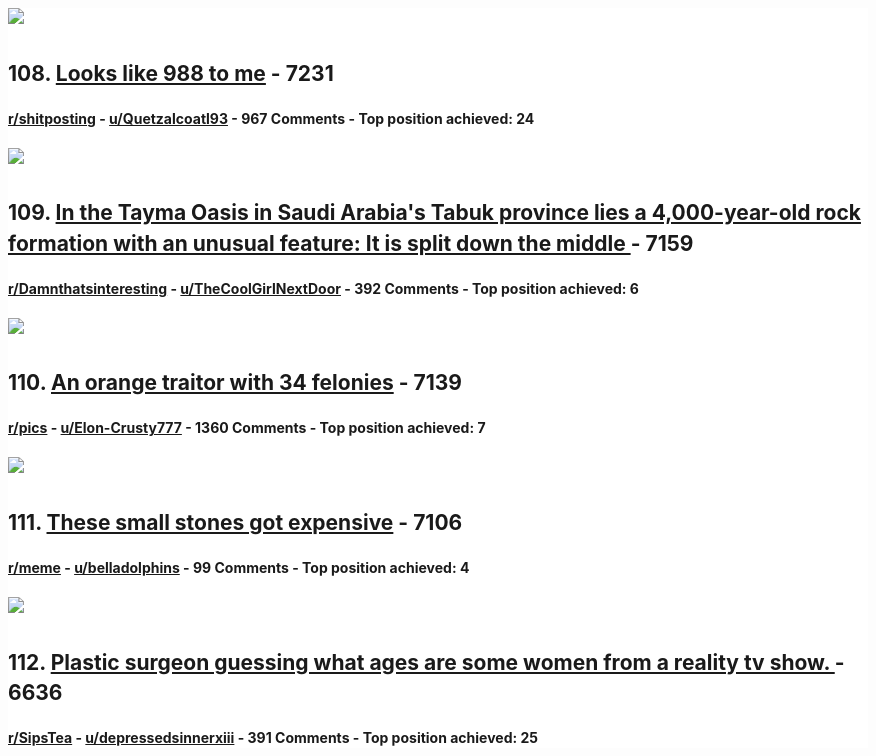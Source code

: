 <a href="https://i.redd.it/3ds1cyxet57d1.jpeg"><img src="https://a.thumbs.redditmedia.com/xVmmLaLJSEyEUdOyEM6Z42iDCKRyXEIQ_49VzVBtl18.jpg"></img></a>

## 108. [Looks like 988 to me](http://reddit.com/r/shitposting/comments/1di1kk4/looks_like_988_to_me/) - 7231
#### [r/shitposting](http://reddit.com/r/shitposting) - [u/Quetzalcoatl93](http://reddit.com/u/Quetzalcoatl93) - 967 Comments - Top position achieved: 24

<a href="https://i.redd.it/qcksc4mqm57d1.jpeg"><img src="https://b.thumbs.redditmedia.com/TxXcvoIq7UjyLNulg8Uxbe0goV4dRVH_CqgEADh_Iqg.jpg"></img></a>

## 109. [In the Tayma Oasis in Saudi Arabia's Tabuk province lies a 4,000-year-old rock formation with an unusual feature: It is split down the middle ](http://reddit.com/r/Damnthatsinteresting/comments/1dhww85/in_the_tayma_oasis_in_saudi_arabias_tabuk/) - 7159
#### [r/Damnthatsinteresting](http://reddit.com/r/Damnthatsinteresting) - [u/TheCoolGirlNextDoor](http://reddit.com/u/TheCoolGirlNextDoor) - 392 Comments - Top position achieved: 6

<a href="https://i.redd.it/fvu9g5gql47d1.jpeg"><img src="https://a.thumbs.redditmedia.com/YIC-SfdQsDAqPZ4fVjHIDaC1Pr6KkI9lD8KytKn0JB0.jpg"></img></a>

## 110. [An orange traitor with 34 felonies](http://reddit.com/r/pics/comments/1dibtau/an_orange_traitor_with_34_felonies/) - 7139
#### [r/pics](http://reddit.com/r/pics) - [u/Elon-Crusty777](http://reddit.com/u/Elon-Crusty777) - 1360 Comments - Top position achieved: 7

<a href="https://i.redd.it/f1t96orfr77d1.jpeg"><img src="https://b.thumbs.redditmedia.com/YBGxm3VeZRmJ7xtvw1NuGur4SASChCTBuj1p0D0-HBY.jpg"></img></a>

## 111. [These small stones got expensive](http://reddit.com/r/meme/comments/1dhskbs/these_small_stones_got_expensive/) - 7106
#### [r/meme](http://reddit.com/r/meme) - [u/belladolphins](http://reddit.com/u/belladolphins) - 99 Comments - Top position achieved: 4

<a href="https://i.redd.it/savoagrn637d1.jpeg"><img src="https://b.thumbs.redditmedia.com/r4navok8lNa161tOgUkZ8a5rlKZ3_qT0WXL2A6i96qw.jpg"></img></a>

## 112. [Plastic surgeon guessing what ages are some women from a reality tv show. ](http://reddit.com/r/SipsTea/comments/1di998b/plastic_surgeon_guessing_what_ages_are_some_women/) - 6636
#### [r/SipsTea](http://reddit.com/r/SipsTea) - [u/depressedsinnerxiii](http://reddit.com/u/depressedsinnerxiii) - 391 Comments - Top position achieved: 25
